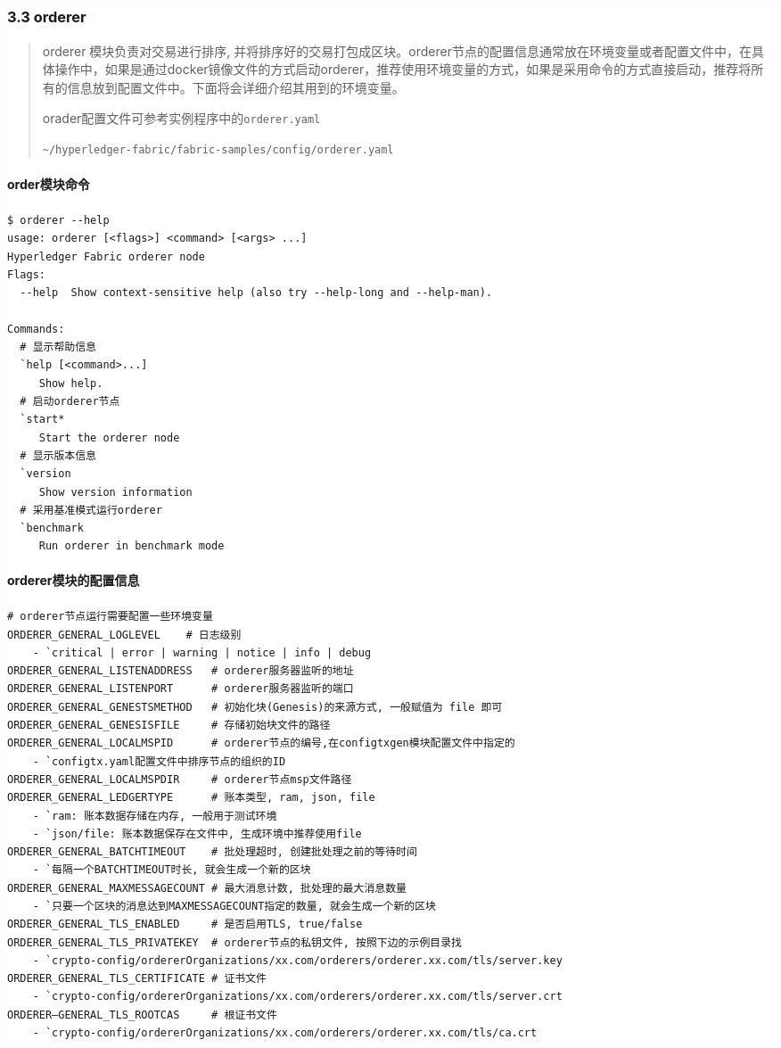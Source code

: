 ### 3.3 orderer

> orderer 模块负责对交易进行排序, 并将排序好的交易打包成区块。orderer节点的配置信息通常放在环境变量或者配置文件中，在具体操作中，如果是通过docker镜像文件的方式启动orderer，推荐使用环境变量的方式，如果是采用命令的方式直接启动，推荐将所有的信息放到配置文件中。下面将会详细介绍其用到的环境变量。
>
> orader配置文件可参考实例程序中的`orderer.yaml`
>
> `~/hyperledger-fabric/fabric-samples/config/orderer.yaml`

#### order模块命令

```shell
$ orderer --help
usage: orderer [<flags>] <command> [<args> ...]
Hyperledger Fabric orderer node
Flags:
  --help  Show context-sensitive help (also try --help-long and --help-man).

Commands:
  # 显示帮助信息
  `help [<command>...]
     Show help.
  # 启动orderer节点
  `start*
     Start the orderer node
  # 显示版本信息
  `version
     Show version information
  # 采用基准模式运行orderer
  `benchmark
     Run orderer in benchmark mode
```

#### orderer模块的配置信息

```shell
# orderer节点运行需要配置一些环境变量
ORDERER_GENERAL_LOGLEVEL	# 日志级别
	- `critical | error | warning | notice | info | debug
ORDERER_GENERAL_LISTENADDRESS	# orderer服务器监听的地址
ORDERER_GENERAL_LISTENPORT		# orderer服务器监听的端口
ORDERER_GENERAL_GENESTSMETHOD	# 初始化块(Genesis)的来源方式, 一般赋值为 file 即可
ORDERER_GENERAL_GENESISFILE		# 存储初始块文件的路径
ORDERER_GENERAL_LOCALMSPID		# orderer节点的编号,在configtxgen模块配置文件中指定的
	- `configtx.yaml配置文件中排序节点的组织的ID
ORDERER_GENERAL_LOCALMSPDIR		# orderer节点msp文件路径
ORDERER_GENERAL_LEDGERTYPE		# 账本类型, ram, json, file
	- `ram: 账本数据存储在内存, 一般用于测试环境
	- `json/file: 账本数据保存在文件中, 生成环境中推荐使用file 
ORDERER_GENERAL_BATCHTIMEOUT	# 批处理超时, 创建批处理之前的等待时间
	- `每隔一个BATCHTIMEOUT时长, 就会生成一个新的区块
ORDERER_GENERAL_MAXMESSAGECOUNT	# 最大消息计数, 批处理的最大消息数量
	- `只要一个区块的消息达到MAXMESSAGECOUNT指定的数量, 就会生成一个新的区块
ORDERER_GENERAL_TLS_ENABLED		# 是否启用TLS, true/false
ORDERER_GENERAL_TLS_PRIVATEKEY	# orderer节点的私钥文件, 按照下边的示例目录找
	- `crypto-config/ordererOrganizations/xx.com/orderers/orderer.xx.com/tls/server.key
ORDERER_GENERAL_TLS_CERTIFICATE	# 证书文件
	- `crypto-config/ordererOrganizations/xx.com/orderers/orderer.xx.com/tls/server.crt
ORDERER—GENERAL_TLS_ROOTCAS		# 根证书文件
	- `crypto-config/ordererOrganizations/xx.com/orderers/orderer.xx.com/tls/ca.crt
```
